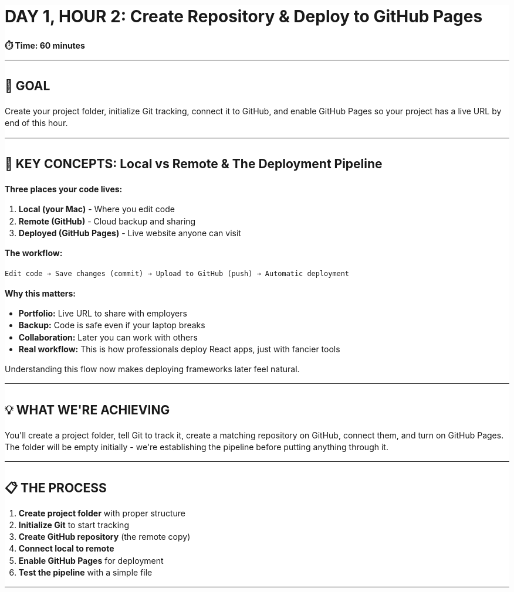 # DAY 1, HOUR 2: Create Repository & Deploy to GitHub Pages

**⏱️ Time: 60 minutes**

---

## 🎯 GOAL
Create your project folder, initialize Git tracking, connect it to GitHub, and enable GitHub Pages so your project has a live URL by end of this hour.

---

## 📖 KEY CONCEPTS: Local vs Remote & The Deployment Pipeline

**Three places your code lives:**

1. **Local (your Mac)** - Where you edit code
2. **Remote (GitHub)** - Cloud backup and sharing
3. **Deployed (GitHub Pages)** - Live website anyone can visit

**The workflow:**
```
Edit code → Save changes (commit) → Upload to GitHub (push) → Automatic deployment
```

**Why this matters:**
- **Portfolio:** Live URL to share with employers
- **Backup:** Code is safe even if your laptop breaks
- **Collaboration:** Later you can work with others
- **Real workflow:** This is how professionals deploy React apps, just with fancier tools

Understanding this flow now makes deploying frameworks later feel natural.

---

## 💡 WHAT WE'RE ACHIEVING

You'll create a project folder, tell Git to track it, create a matching repository on GitHub, connect them, and turn on GitHub Pages. The folder will be empty initially - we're establishing the pipeline before putting anything through it.

---

## 📋 THE PROCESS

1. **Create project folder** with proper structure
2. **Initialize Git** to start tracking
3. **Create GitHub repository** (the remote copy)
4. **Connect local to remote**
5. **Enable GitHub Pages** for deployment
6. **Test the pipeline** with a simple file

---